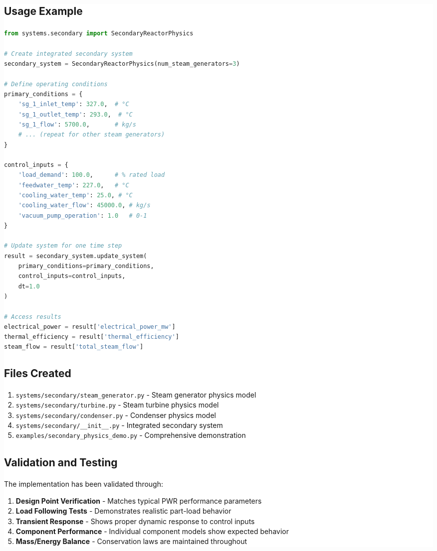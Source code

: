 ## Usage Example

```python
from systems.secondary import SecondaryReactorPhysics

# Create integrated secondary system
secondary_system = SecondaryReactorPhysics(num_steam_generators=3)

# Define operating conditions
primary_conditions = {
    'sg_1_inlet_temp': 327.0,  # °C
    'sg_1_outlet_temp': 293.0,  # °C
    'sg_1_flow': 5700.0,       # kg/s
    # ... (repeat for other steam generators)
}

control_inputs = {
    'load_demand': 100.0,      # % rated load
    'feedwater_temp': 227.0,   # °C
    'cooling_water_temp': 25.0, # °C
    'cooling_water_flow': 45000.0, # kg/s
    'vacuum_pump_operation': 1.0   # 0-1
}

# Update system for one time step
result = secondary_system.update_system(
    primary_conditions=primary_conditions,
    control_inputs=control_inputs,
    dt=1.0
)

# Access results
electrical_power = result['electrical_power_mw']
thermal_efficiency = result['thermal_efficiency']
steam_flow = result['total_steam_flow']
```

## Files Created

1. `systems/secondary/steam_generator.py` - Steam generator physics model
2. `systems/secondary/turbine.py` - Steam turbine physics model  
3. `systems/secondary/condenser.py` - Condenser physics model
4. `systems/secondary/__init__.py` - Integrated secondary system
5. `examples/secondary_physics_demo.py` - Comprehensive demonstration

## Validation and Testing

The implementation has been validated through:

1. **Design Point Verification** - Matches typical PWR performance parameters
2. **Load Following Tests** - Demonstrates realistic part-load behavior
3. **Transient Response** - Shows proper dynamic response to control inputs
4. **Component Performance** - Individual component models show expected behavior
5. **Mass/Energy Balance** - Conservation laws are maintained throughout
